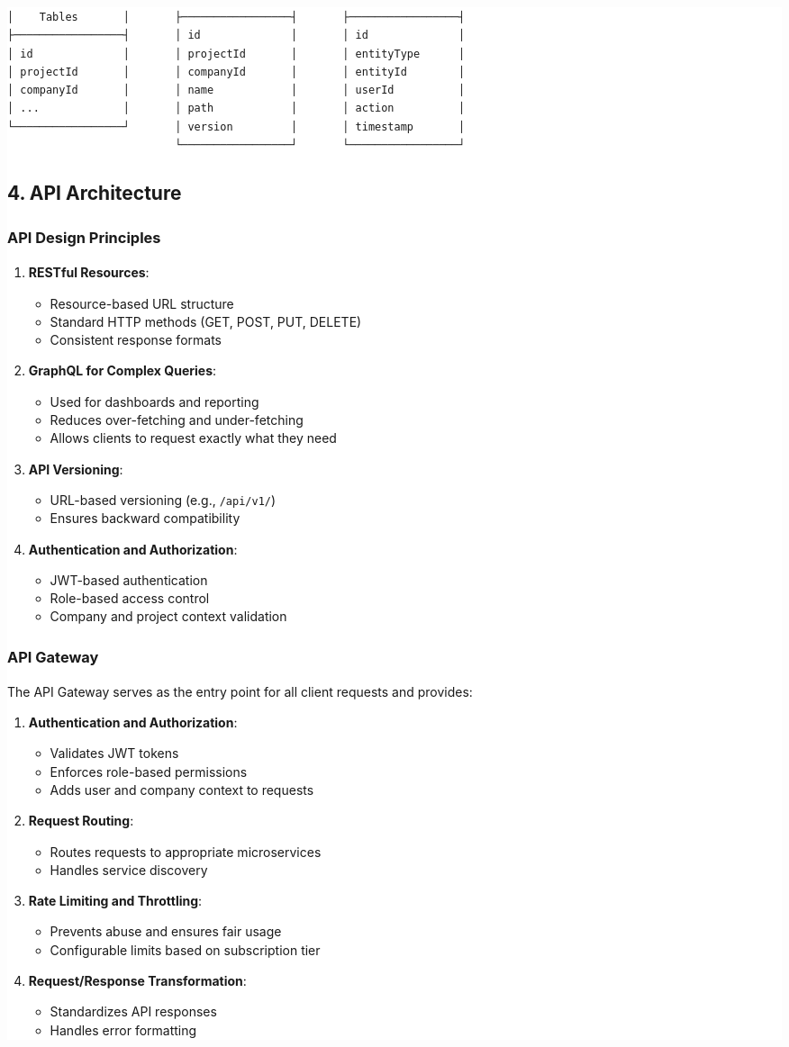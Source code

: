 ```
│    Tables       │       ├─────────────────┤       ├─────────────────┤
├─────────────────┤       │ id              │       │ id              │
│ id              │       │ projectId       │       │ entityType      │
│ projectId       │       │ companyId       │       │ entityId        │
│ companyId       │       │ name            │       │ userId          │
│ ...             │       │ path            │       │ action          │
└─────────────────┘       │ version         │       │ timestamp       │
                          └─────────────────┘       └─────────────────┘
```

## 4. API Architecture

### API Design Principles

1. **RESTful Resources**:
   - Resource-based URL structure
   - Standard HTTP methods (GET, POST, PUT, DELETE)
   - Consistent response formats

2. **GraphQL for Complex Queries**:
   - Used for dashboards and reporting
   - Reduces over-fetching and under-fetching
   - Allows clients to request exactly what they need

3. **API Versioning**:
   - URL-based versioning (e.g., `/api/v1/`)
   - Ensures backward compatibility

4. **Authentication and Authorization**:
   - JWT-based authentication
   - Role-based access control
   - Company and project context validation

### API Gateway

The API Gateway serves as the entry point for all client requests and provides:

1. **Authentication and Authorization**:
   - Validates JWT tokens
   - Enforces role-based permissions
   - Adds user and company context to requests

2. **Request Routing**:
   - Routes requests to appropriate microservices
   - Handles service discovery

3. **Rate Limiting and Throttling**:
   - Prevents abuse and ensures fair usage
   - Configurable limits based on subscription tier

4. **Request/Response Transformation**:
   - Standardizes API responses
   - Handles error formatting
